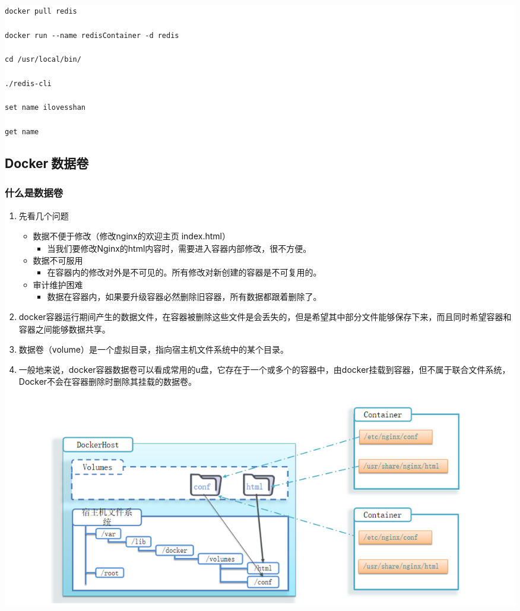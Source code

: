 ```shell
docker pull redis

docker run --name redisContainer -d redis

cd /usr/local/bin/

./redis-cli

set name ilovesshan

get name
```





## Docker 数据卷

### 什么是数据卷

1. 先看几个问题

   + 数据不便于修改（修改nginx的欢迎主页 index.html）
     + 当我们要修改Nginx的html内容时，需要进入容器内部修改，很不方便。
   + 数据不可服用
     + 在容器内的修改对外是不可见的。所有修改对新创建的容器是不可复用的。
   + 审计维护困难
     + 数据在容器内，如果要升级容器必然删除旧容器，所有数据都跟着删除了。

2. docker容器运行期间产生的数据文件，在容器被删除这些文件是会丢失的，但是希望其中部分文件能够保存下来，而且同时希望容器和容器之间能够数据共享。

3. 数据卷（volume）是一个虚拟目录，指向宿主机文件系统中的某个目录。

4. 一般地来说，docker容器数据卷可以看成常用的u盘，它存在于一个或多个的容器中，由docker挂载到容器，但不属于联合文件系统，Docker不会在容器删除时删除其挂载的数据卷。

   ![image-20230411194600032](../../.vuepress/public/image-20230411194600032.png)
